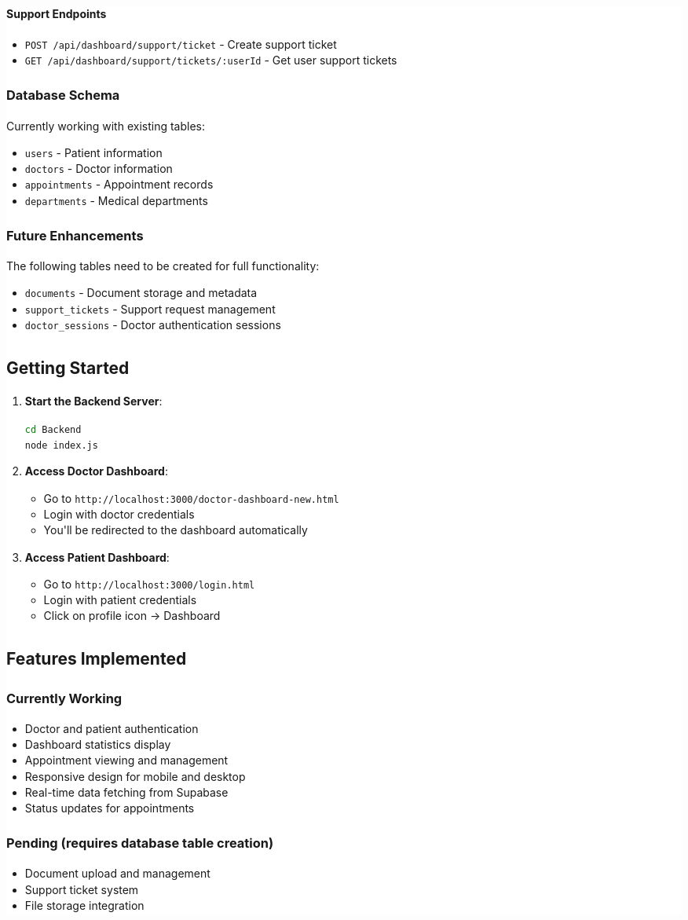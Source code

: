 #### Support Endpoints
- `POST /api/dashboard/support/ticket` - Create support ticket
- `GET /api/dashboard/support/tickets/:userId` - Get user support tickets

### Database Schema

Currently working with existing tables:
- `users` - Patient information
- `doctors` - Doctor information
- `appointments` - Appointment records
- `departments` - Medical departments

### Future Enhancements

The following tables need to be created for full functionality:
- `documents` - Document storage and metadata
- `support_tickets` - Support request management
- `doctor_sessions` - Doctor authentication sessions

##  Getting Started

1. **Start the Backend Server**:
   ```bash
   cd Backend
   node index.js
   ```

2. **Access Doctor Dashboard**:
   - Go to `http://localhost:3000/doctor-dashboard-new.html`
   - Login with doctor credentials
   - You'll be redirected to the dashboard automatically

3. **Access Patient Dashboard**:
   - Go to `http://localhost:3000/login.html`
   - Login with patient credentials
   - Click on profile icon → Dashboard

##  Features Implemented

###  Currently Working
- Doctor and patient authentication
- Dashboard statistics display
- Appointment viewing and management
- Responsive design for mobile and desktop
- Real-time data fetching from Supabase
- Status updates for appointments

###  Pending (requires database table creation)
- Document upload and management
- Support ticket system
- File storage integration

